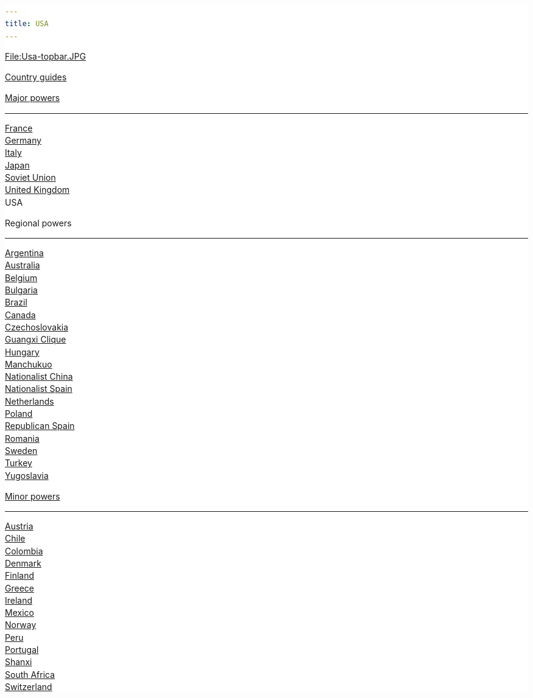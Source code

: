 ```yaml
---
title: USA
---
```

[File:Usa-topbar.JPG](/wiki/index.php?title=Special:Upload&wpDestFile=Usa-topbar.JPG "File:Usa-topbar.JPG")

[Country guides](/wiki/Country_guides "Country guides")

[Major powers](/wiki/Major_power "Major power")

------------------------------------------------------------------------

[France](/wiki/France "France")  
[Germany](/wiki/Germany "Germany")  
[Italy](/wiki/Italy "Italy")  
[Japan](/wiki/Japan "Japan")  
[Soviet Union](/wiki/Soviet_Union "Soviet Union")  
[United Kingdom](/wiki/United_Kingdom "United Kingdom")  
USA

Regional powers

------------------------------------------------------------------------

[Argentina](/wiki/Argentina "Argentina")  
[Australia](/wiki/Australia "Australia")  
[Belgium](/wiki/Belgium "Belgium")  
[Bulgaria](/wiki/Bulgaria "Bulgaria")  
[Brazil](/wiki/Brazil "Brazil")  
[Canada](/wiki/Canada "Canada")  
[Czechoslovakia](/wiki/Czechoslovakia "Czechoslovakia")  
[Guangxi Clique](/wiki/Guangxi_Clique "Guangxi Clique")  
[Hungary](/wiki/Hungary "Hungary")  
[Manchukuo](/wiki/Manchukuo "Manchukuo")  
[Nationalist China](/wiki/Nationalist_China "Nationalist China")  
[Nationalist Spain](/wiki/Nationalist_Spain "Nationalist Spain")  
[Netherlands](/wiki/Netherlands "Netherlands")  
[Poland](/wiki/Poland "Poland")  
[Republican Spain](/wiki/Republican_Spain "Republican Spain")  
[Romania](/wiki/Romania "Romania")  
[Sweden](/wiki/Sweden "Sweden")  
[Turkey](/wiki/Turkey "Turkey")  
[Yugoslavia](/wiki/Yugoslavia "Yugoslavia")

[Minor powers](/wiki/Minor_power "Minor power")

------------------------------------------------------------------------

[Austria](/wiki/Austria "Austria")  
[Chile](/wiki/index.php?title=Chile&action=edit&redlink=1 "Chile (page does not exist)")  
[Colombia](/wiki/index.php?title=Colombia&action=edit&redlink=1 "Colombia (page does not exist)")  
[Denmark](/wiki/Denmark "Denmark")  
[Finland](/wiki/Finland "Finland")  
[Greece](/wiki/Greece "Greece")  
[Ireland](/wiki/Ireland "Ireland")  
[Mexico](/wiki/Mexico "Mexico")  
[Norway](/wiki/index.php?title=Norway&action=edit&redlink=1 "Norway (page does not exist)")  
[Peru](/wiki/Peru "Peru")  
[Portugal](/wiki/Portugal "Portugal")  
[Shanxi](/wiki/Shanxi "Shanxi")  
[South Africa](/wiki/South_Africa "South Africa")  
[Switzerland](/wiki/Switzerland "Switzerland")
